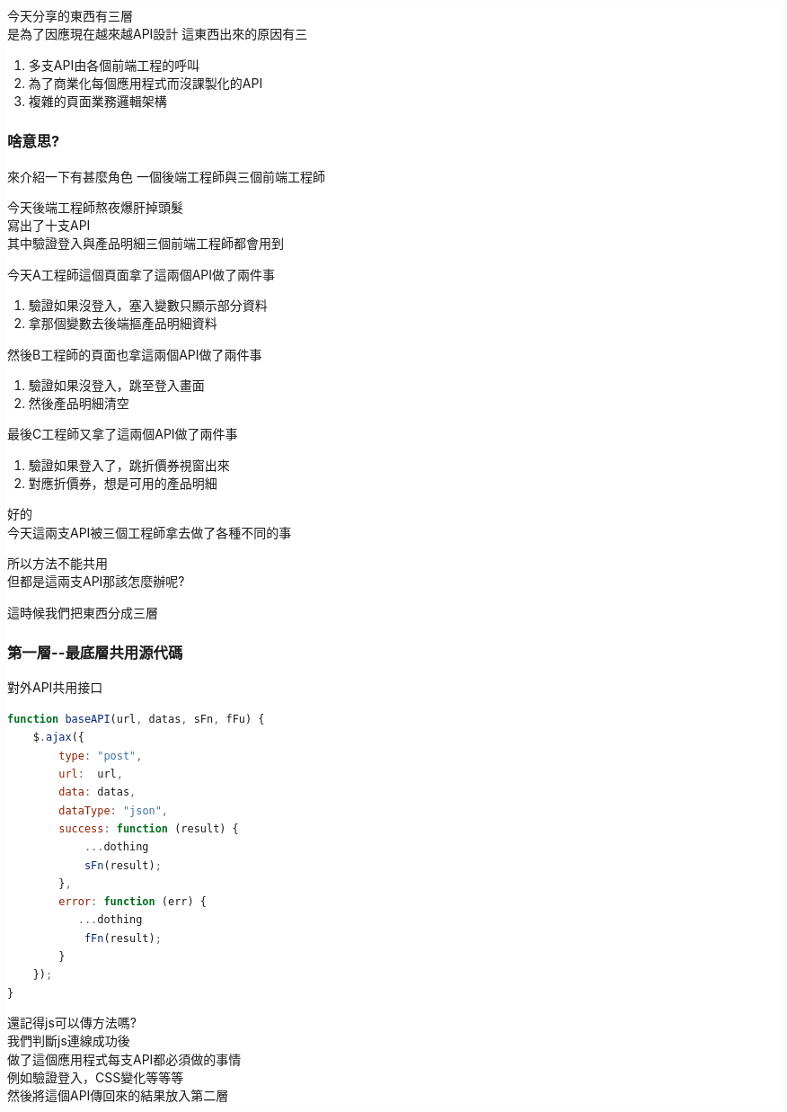 今天分享的東西有三層  
是為了因應現在越來越API設計 
這東西出來的原因有三
1. 多支API由各個前端工程的呼叫
3. 為了商業化每個應用程式而沒課製化的API  
2. 複雜的頁面業務邏輯架構

### 啥意思?  
來介紹一下有甚麼角色
一個後端工程師與三個前端工程師

今天後端工程師熬夜爆肝掉頭髮  
寫出了十支API  
其中驗證登入與產品明細三個前端工程師都會用到  

今天A工程師這個頁面拿了這兩個API做了兩件事  
1. 驗證如果沒登入，塞入變數只顯示部分資料
2. 拿那個變數去後端摳產品明細資料  

然後B工程師的頁面也拿這兩個API做了兩件事  
1. 驗證如果沒登入，跳至登入畫面  
2. 然後產品明細清空  

最後C工程師又拿了這兩個API做了兩件事  
1. 驗證如果登入了，跳折價券視窗出來  
2. 對應折價券，想是可用的產品明細  

好的  
今天這兩支API被三個工程師拿去做了各種不同的事  

所以方法不能共用  
但都是這兩支API那該怎麼辦呢?  

這時候我們把東西分成三層  

### 第一層--最底層共用源代碼  
對外API共用接口

```js
function baseAPI(url, datas, sFn, fFu) {
    $.ajax({
        type: "post",
        url:  url,
        data: datas,
        dataType: "json",
        success: function (result) {
            ...dothing
            sFn(result);
        },
        error: function (err) {
           ...dothing
            fFn(result);
        }
    });
}
```  
還記得js可以傳方法嗎?  
我們判斷js連線成功後  
做了這個應用程式每支API都必須做的事情  
例如驗證登入，CSS變化等等等  
然後將這個API傳回來的結果放入第二層  
